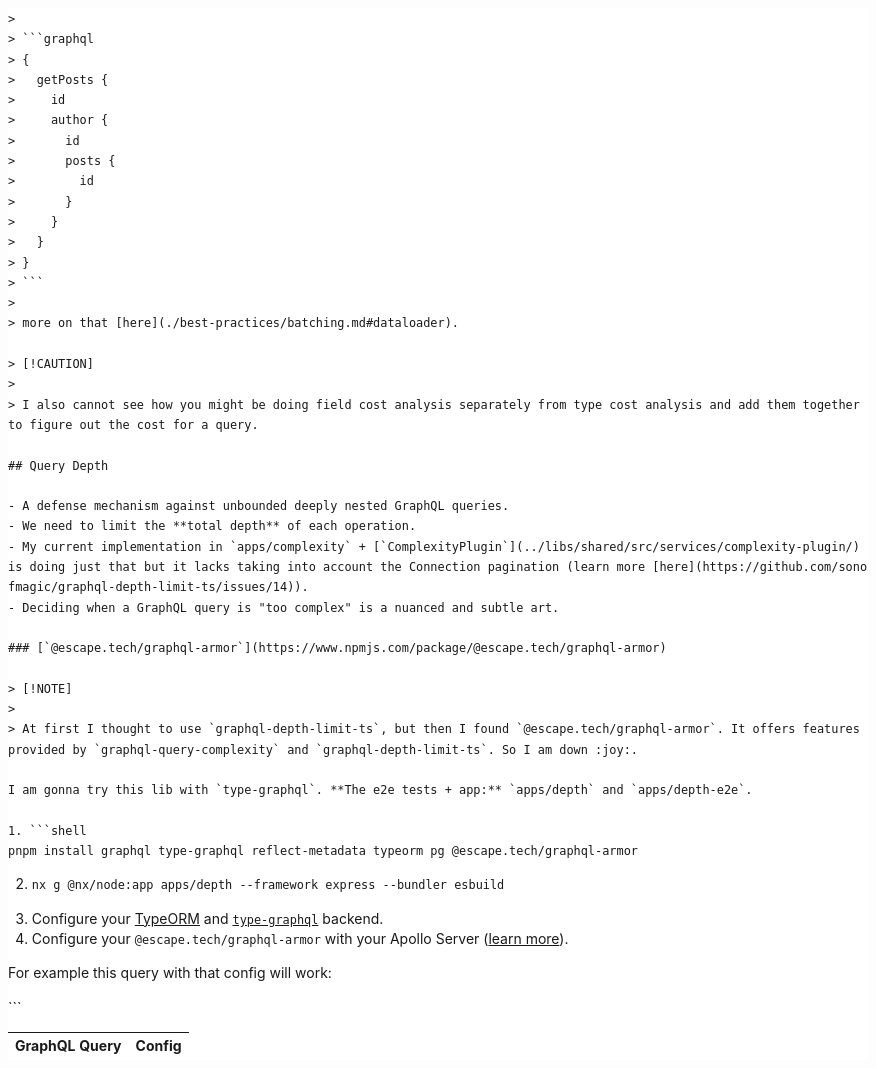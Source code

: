    ```
>
> ```graphql
> {
>   getPosts {
>     id
>     author {
>       id
>       posts {
>         id
>       }
>     }
>   }
> }
> ```
>
> more on that [here](./best-practices/batching.md#dataloader).

> [!CAUTION]
>
> I also cannot see how you might be doing field cost analysis separately from type cost analysis and add them together to figure out the cost for a query.

## Query Depth

- A defense mechanism against unbounded deeply nested GraphQL queries.
- We need to limit the **total depth** of each operation.
- My current implementation in `apps/complexity` + [`ComplexityPlugin`](../libs/shared/src/services/complexity-plugin/) is doing just that but it lacks taking into account the Connection pagination (learn more [here](https://github.com/sonofmagic/graphql-depth-limit-ts/issues/14)).
- Deciding when a GraphQL query is "too complex" is a nuanced and subtle art.

### [`@escape.tech/graphql-armor`](https://www.npmjs.com/package/@escape.tech/graphql-armor)

> [!NOTE]
>
> At first I thought to use `graphql-depth-limit-ts`, but then I found `@escape.tech/graphql-armor`. It offers features provided by `graphql-query-complexity` and `graphql-depth-limit-ts`. So I am down :joy:.

I am gonna try this lib with `type-graphql`. **The e2e tests + app:** `apps/depth` and `apps/depth-e2e`.

1. ```shell
   pnpm install graphql type-graphql reflect-metadata typeorm pg @escape.tech/graphql-armor
   ```
2. ```shell
   nx g @nx/node:app apps/depth --framework express --bundler esbuild
   ```
3. Configure your [TypeORM](https://typeorm.io/#quick-start) and [`type-graphql`](https://typegraphql.com/docs/getting-started.html) backend.
4. Configure your `@escape.tech/graphql-armor` with your Apollo Server ([learn more](https://escape.tech/graphql-armor/docs/getting-started/#apollo-server)).

For example this query with that config will work:

<table>
<thead>
<tr>
<th>GraphQL Query</th>
<th>Config</th>
</tr>
</thead>
<tbody>
   ```